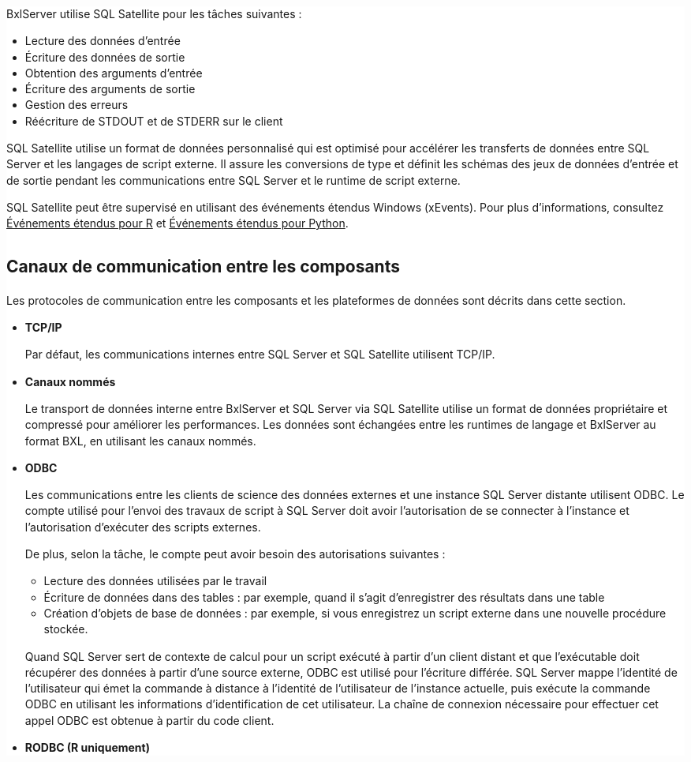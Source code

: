 BxlServer utilise SQL Satellite pour les tâches suivantes :

+ Lecture des données d’entrée
+ Écriture des données de sortie
+ Obtention des arguments d’entrée
+ Écriture des arguments de sortie
+ Gestion des erreurs
+ Réécriture de STDOUT et de STDERR sur le client

SQL Satellite utilise un format de données personnalisé qui est optimisé pour accélérer les transferts de données entre SQL Server et les langages de script externe. Il assure les conversions de type et définit les schémas des jeux de données d’entrée et de sortie pendant les communications entre SQL Server et le runtime de script externe.

SQL Satellite peut être supervisé en utilisant des événements étendus Windows (xEvents). Pour plus d’informations, consultez [Événements étendus pour R](../../advanced-analytics/r/extended-events-for-sql-server-r-services.md) et [Événements étendus pour Python](../../advanced-analytics/python/extended-events-for-python.md).

## <a name="communication-channels-between-components"></a>Canaux de communication entre les composants

Les protocoles de communication entre les composants et les plateformes de données sont décrits dans cette section.

+ **TCP/IP**

  Par défaut, les communications internes entre SQL Server et SQL Satellite utilisent TCP/IP.

+ **Canaux nommés**

  Le transport de données interne entre BxlServer et SQL Server via SQL Satellite utilise un format de données propriétaire et compressé pour améliorer les performances. Les données sont échangées entre les runtimes de langage et BxlServer au format BXL, en utilisant les canaux nommés.

+ **ODBC**

  Les communications entre les clients de science des données externes et une instance SQL Server distante utilisent ODBC. Le compte utilisé pour l’envoi des travaux de script à SQL Server doit avoir l’autorisation de se connecter à l’instance et l’autorisation d’exécuter des scripts externes.

  De plus, selon la tâche, le compte peut avoir besoin des autorisations suivantes :

  + Lecture des données utilisées par le travail
  + Écriture de données dans des tables : par exemple, quand il s’agit d’enregistrer des résultats dans une table
  + Création d’objets de base de données : par exemple, si vous enregistrez un script externe dans une nouvelle procédure stockée.

  Quand SQL Server sert de contexte de calcul pour un script exécuté à partir d’un client distant et que l’exécutable doit récupérer des données à partir d’une source externe, ODBC est utilisé pour l’écriture différée. SQL Server mappe l’identité de l’utilisateur qui émet la commande à distance à l’identité de l’utilisateur de l’instance actuelle, puis exécute la commande ODBC en utilisant les informations d’identification de cet utilisateur. La chaîne de connexion nécessaire pour effectuer cet appel ODBC est obtenue à partir du code client.

+ **RODBC (R uniquement)** 
